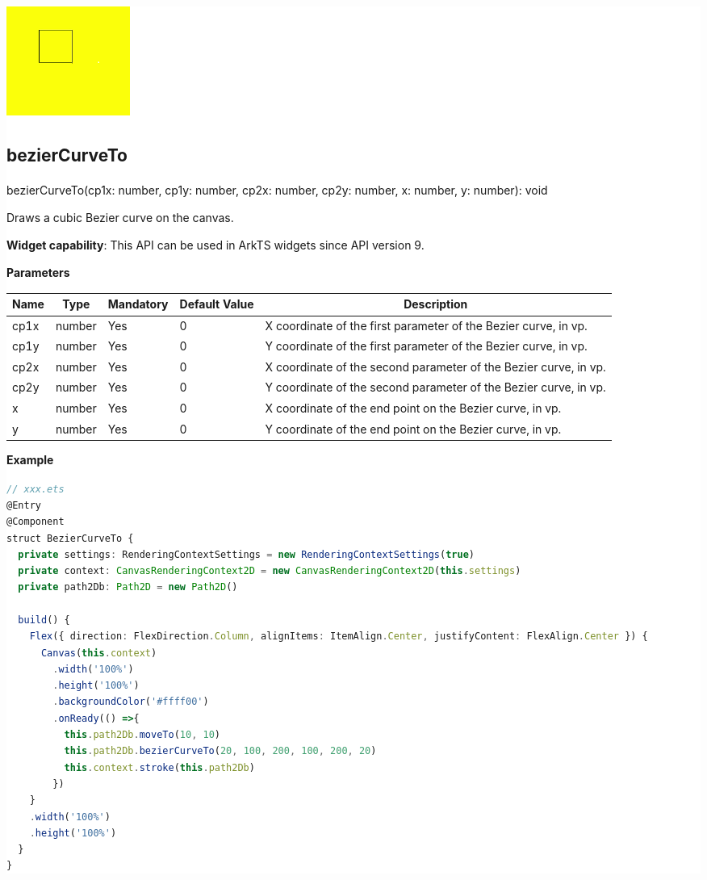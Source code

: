   ![en-us_image_0000001256858435](figures/en-us_image_0000001256858435.png)


## bezierCurveTo

bezierCurveTo(cp1x: number, cp1y: number, cp2x: number, cp2y: number, x: number, y: number): void

Draws a cubic Bezier curve on the canvas.

**Widget capability**: This API can be used in ArkTS widgets since API version 9.

**Parameters**

| Name  | Type    | Mandatory  | Default Value | Description            |
| ---- | ------ | ---- | ---- | -------------- |
| cp1x | number | Yes   | 0    | X coordinate of the first parameter of the Bezier curve, in vp.|
| cp1y | number | Yes   | 0    | Y coordinate of the first parameter of the Bezier curve, in vp.|
| cp2x | number | Yes   | 0    | X coordinate of the second parameter of the Bezier curve, in vp.|
| cp2y | number | Yes   | 0    | Y coordinate of the second parameter of the Bezier curve, in vp.|
| x    | number | Yes   | 0    | X coordinate of the end point on the Bezier curve, in vp.   |
| y    | number | Yes   | 0    | Y coordinate of the end point on the Bezier curve, in vp.   |

**Example**

  ```ts
  // xxx.ets
  @Entry
  @Component
  struct BezierCurveTo {
    private settings: RenderingContextSettings = new RenderingContextSettings(true)
    private context: CanvasRenderingContext2D = new CanvasRenderingContext2D(this.settings)
    private path2Db: Path2D = new Path2D()
  
    build() {
      Flex({ direction: FlexDirection.Column, alignItems: ItemAlign.Center, justifyContent: FlexAlign.Center }) {
        Canvas(this.context)
          .width('100%')
          .height('100%')
          .backgroundColor('#ffff00')
          .onReady(() =>{
            this.path2Db.moveTo(10, 10)
            this.path2Db.bezierCurveTo(20, 100, 200, 100, 200, 20)
            this.context.stroke(this.path2Db)
          })
      }
      .width('100%')
      .height('100%')
    }
  }
  ```
